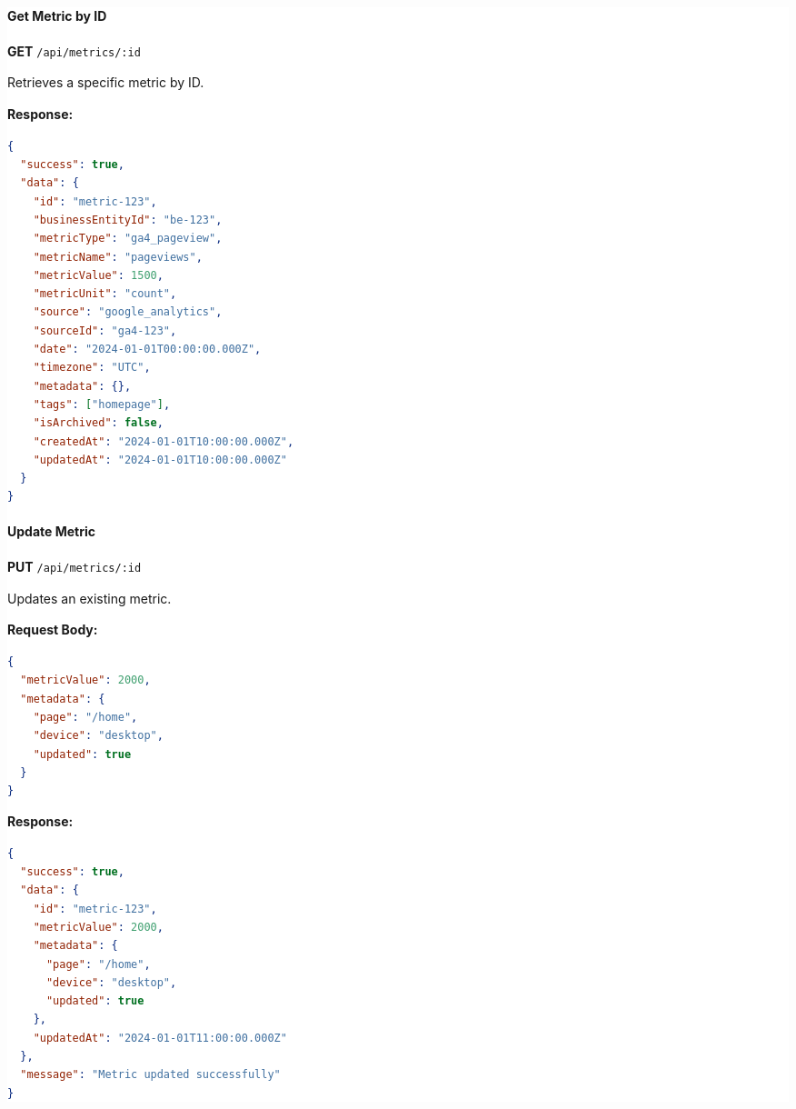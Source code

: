 #### Get Metric by ID

**GET** `/api/metrics/:id`

Retrieves a specific metric by ID.

**Response:**
```json
{
  "success": true,
  "data": {
    "id": "metric-123",
    "businessEntityId": "be-123",
    "metricType": "ga4_pageview",
    "metricName": "pageviews",
    "metricValue": 1500,
    "metricUnit": "count",
    "source": "google_analytics",
    "sourceId": "ga4-123",
    "date": "2024-01-01T00:00:00.000Z",
    "timezone": "UTC",
    "metadata": {},
    "tags": ["homepage"],
    "isArchived": false,
    "createdAt": "2024-01-01T10:00:00.000Z",
    "updatedAt": "2024-01-01T10:00:00.000Z"
  }
}
```

#### Update Metric

**PUT** `/api/metrics/:id`

Updates an existing metric.

**Request Body:**
```json
{
  "metricValue": 2000,
  "metadata": {
    "page": "/home",
    "device": "desktop",
    "updated": true
  }
}
```

**Response:**
```json
{
  "success": true,
  "data": {
    "id": "metric-123",
    "metricValue": 2000,
    "metadata": {
      "page": "/home",
      "device": "desktop",
      "updated": true
    },
    "updatedAt": "2024-01-01T11:00:00.000Z"
  },
  "message": "Metric updated successfully"
}
```

